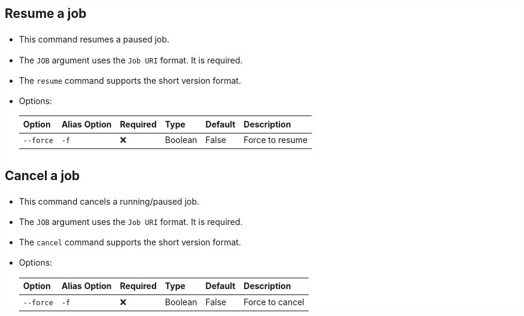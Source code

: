 ## Resume a job

- This command resumes a paused job.
- The `JOB` argument uses the `Job URI` format. It is required.
- The `resume` command supports the short version format.
- Options:

    |Option|Alias Option|Required|Type|Default|Description|
    |------|--------|-------|-----------|-----|-----------|
    |`--force`|`-f`|❌|Boolean|False|Force to resume|

## Cancel a job

- This command cancels a running/paused job.
- The `JOB` argument uses the `Job URI` format. It is required.
- The `cancel` command supports the short version format.
- Options:

    |Option|Alias Option|Required|Type|Default|Description|
    |------|--------|-------|-----------|-----|-----------|
    |`--force`|`-f`|❌|Boolean|False|Force to cancel|
